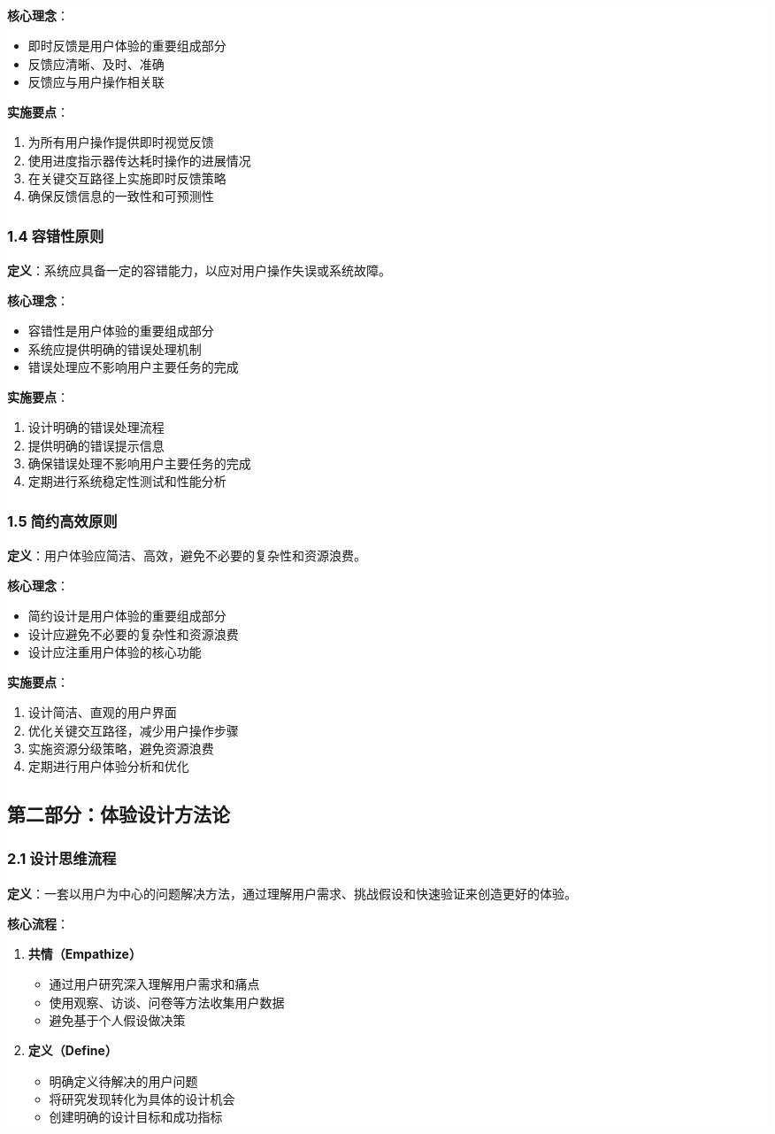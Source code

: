 **核心理念**：
- 即时反馈是用户体验的重要组成部分
- 反馈应清晰、及时、准确
- 反馈应与用户操作相关联

**实施要点**：
1. 为所有用户操作提供即时视觉反馈
2. 使用进度指示器传达耗时操作的进展情况
3. 在关键交互路径上实施即时反馈策略
4. 确保反馈信息的一致性和可预测性

### 1.4 容错性原则

**定义**：系统应具备一定的容错能力，以应对用户操作失误或系统故障。

**核心理念**：
- 容错性是用户体验的重要组成部分
- 系统应提供明确的错误处理机制
- 错误处理应不影响用户主要任务的完成

**实施要点**：
1. 设计明确的错误处理流程
2. 提供明确的错误提示信息
3. 确保错误处理不影响用户主要任务的完成
4. 定期进行系统稳定性测试和性能分析

### 1.5 简约高效原则

**定义**：用户体验应简洁、高效，避免不必要的复杂性和资源浪费。

**核心理念**：
- 简约设计是用户体验的重要组成部分
- 设计应避免不必要的复杂性和资源浪费
- 设计应注重用户体验的核心功能

**实施要点**：
1. 设计简洁、直观的用户界面
2. 优化关键交互路径，减少用户操作步骤
3. 实施资源分级策略，避免资源浪费
4. 定期进行用户体验分析和优化

## 第二部分：体验设计方法论

### 2.1 设计思维流程

**定义**：一套以用户为中心的问题解决方法，通过理解用户需求、挑战假设和快速验证来创造更好的体验。

**核心流程**：

1. **共情（Empathize）**
   - 通过用户研究深入理解用户需求和痛点
   - 使用观察、访谈、问卷等方法收集用户数据
   - 避免基于个人假设做决策

2. **定义（Define）**
   - 明确定义待解决的用户问题
   - 将研究发现转化为具体的设计机会
   - 创建明确的设计目标和成功指标
